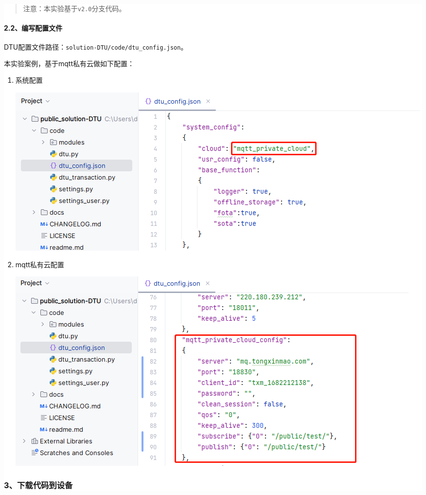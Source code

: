 > 注意：本实验基于`v2.0`分支代码。

#### 2.2、编写配置文件

DTU配置文件路径：`solution-DTU/code/dtu_config.json`。

本实验案例，基于mqtt私有云做如下配置：

1. 系统配置

   ![system_config.png](./images/system_config.png)

2. mqtt私有云配置

   ![mqtt_config.png](./images/mqtt_config.png)

### 3、下载代码到设备
